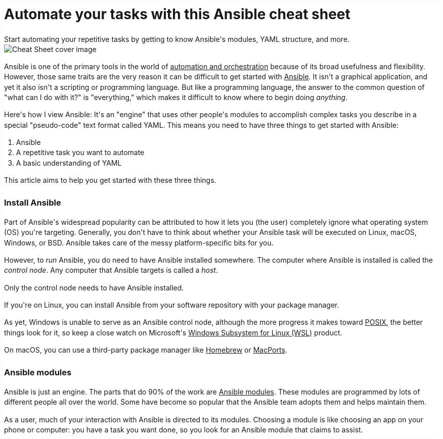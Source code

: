 [#]: collector: (lujun9972)
[#]: translator: ( )
[#]: reviewer: ( )
[#]: publisher: ( )
[#]: url: ( )
[#]: subject: (Automate your tasks with this Ansible cheat sheet)
[#]: via: (https://opensource.com/article/20/11/ansible-cheat-sheet)
[#]: author: (Seth Kenlon https://opensource.com/users/seth)

Automate your tasks with this Ansible cheat sheet
======
Start automating your repetitive tasks by getting to know Ansible's
modules, YAML structure, and more.
![Cheat Sheet cover image][1]

Ansible is one of the primary tools in the world of [automation and orchestration][2] because of its broad usefulness and flexibility. However, those same traits are the very reason it can be difficult to get started with [Ansible][3]. It isn't a graphical application, and yet it also isn't a scripting or programming language. But like a programming language, the answer to the common question of "what can I do with it?" is "everything," which makes it difficult to know where to begin doing _anything_.

Here's how I view Ansible: It's an "engine" that uses other people's modules to accomplish complex tasks you describe in a special "pseudo-code" text format called YAML. This means you need to have three things to get started with Ansible:

  1. Ansible
  2. A repetitive task you want to automate
  3. A basic understanding of YAML



This article aims to help you get started with these three things.

### Install Ansible

Part of Ansible's widespread popularity can be attributed to how it lets you (the user) completely ignore what operating system (OS) you're targeting. Generally, you don't have to think about whether your Ansible task will be executed on Linux, macOS, Windows, or BSD. Ansible takes care of the messy platform-specific bits for you.

However, to _run_ Ansible, you do need to have Ansible installed somewhere. The computer where Ansible is installed is called the _control node_. Any computer that Ansible targets is called a _host_.

Only the control node needs to have Ansible installed.

If you're on Linux, you can install Ansible from your software repository with your package manager.

As yet, Windows is unable to serve as an Ansible control node, although the more progress it makes toward [POSIX][4], the better things look for it, so keep a close watch on Microsoft's [Windows Subsystem for Linux (WSL)][5] product.

On macOS, you can use a third-party package manager like [Homebrew][6] or [MacPorts][7].

### Ansible modules

Ansible is just an engine. The parts that do 90% of the work are [Ansible modules][8]. These modules are programmed by lots of different people all over the world. Some have become so popular that the Ansible team adopts them and helps maintain them.

As a user, much of your interaction with Ansible is directed to its modules. Choosing a module is like choosing an app on your phone or computer: you have a task you want done, so you look for an Ansible module that claims to assist.


[a]: https://opensource.com/users/seth
[b]: https://github.com/lujun9972
[1]: https://opensource.com/sites/default/files/styles/image-full-size/public/lead-images/coverimage_cheat_sheet.png?itok=lYkNKieP (Cheat Sheet cover image)
[2]: https://opensource.com/article/20/11/orchestration-vs-automation
[3]: https://opensource.com/resources/what-ansible
[4]: https://opensource.com/article/19/7/what-posix-richard-stallman-explains
[5]: https://docs.microsoft.com/en-us/windows/wsl/install-win10
[6]: https://opensource.com/article/20/6/homebrew-mac
[7]: https://opensource.com/article/20/11/macports
[8]: https://docs.ansible.com/ansible/2.8/modules/modules_by_category.html
[9]: https://docs.ansible.com/ansible/2.8/modules/file_module.html#file-module
[10]: https://docs.ansible.com/ansible/2.8/modules/authorized_key_module.html#authorized-key-module
[11]: https://docs.ansible.com/ansible/2.8/modules/list_of_database_modules.html
[12]: https://docs.ansible.com/ansible/latest/reference_appendices/playbooks_keywords.html
[13]: https://opensource.com/sites/default/files/screenshot_from_2020-11-13_20-44-15.png (Documentation for Ansible debugger module)
[14]: https://docs.ansible.com/ansible/2.8/modules/debug_module.html
[15]: https://docs.ansible.com/ansible/2.8/modules/assert_module.html
[16]: https://docs.ansible.com/ansible/2.8/modules/meta_module.html
[17]: https://galaxy.ansible.com/
[18]: https://opensource.com/downloads/ansible-cheat-sheet